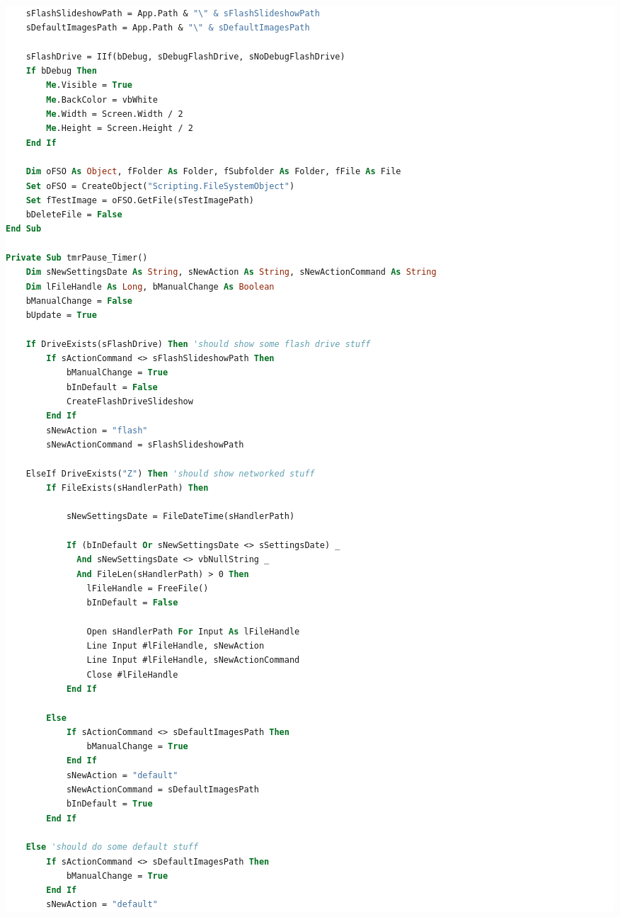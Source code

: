 ```vb
    sFlashSlideshowPath = App.Path & "\" & sFlashSlideshowPath
    sDefaultImagesPath = App.Path & "\" & sDefaultImagesPath

    sFlashDrive = IIf(bDebug, sDebugFlashDrive, sNoDebugFlashDrive)
    If bDebug Then
        Me.Visible = True
        Me.BackColor = vbWhite
        Me.Width = Screen.Width / 2
        Me.Height = Screen.Height / 2
    End If

    Dim oFSO As Object, fFolder As Folder, fSubfolder As Folder, fFile As File
    Set oFSO = CreateObject("Scripting.FileSystemObject")
    Set fTestImage = oFSO.GetFile(sTestImagePath)
    bDeleteFile = False
End Sub

Private Sub tmrPause_Timer()
    Dim sNewSettingsDate As String, sNewAction As String, sNewActionCommand As String
    Dim lFileHandle As Long, bManualChange As Boolean
    bManualChange = False
    bUpdate = True

    If DriveExists(sFlashDrive) Then 'should show some flash drive stuff
        If sActionCommand <> sFlashSlideshowPath Then
            bManualChange = True
            bInDefault = False
            CreateFlashDriveSlideshow
        End If
        sNewAction = "flash"
        sNewActionCommand = sFlashSlideshowPath

    ElseIf DriveExists("Z") Then 'should show networked stuff
        If FileExists(sHandlerPath) Then

            sNewSettingsDate = FileDateTime(sHandlerPath)

            If (bInDefault Or sNewSettingsDate <> sSettingsDate) _
              And sNewSettingsDate <> vbNullString _
              And FileLen(sHandlerPath) > 0 Then
                lFileHandle = FreeFile()
                bInDefault = False

                Open sHandlerPath For Input As lFileHandle
                Line Input #lFileHandle, sNewAction
                Line Input #lFileHandle, sNewActionCommand
                Close #lFileHandle
            End If

        Else
            If sActionCommand <> sDefaultImagesPath Then
                bManualChange = True
            End If
            sNewAction = "default"
            sNewActionCommand = sDefaultImagesPath
            bInDefault = True
        End If

    Else 'should do some default stuff
        If sActionCommand <> sDefaultImagesPath Then
            bManualChange = True
        End If
        sNewAction = "default"
```